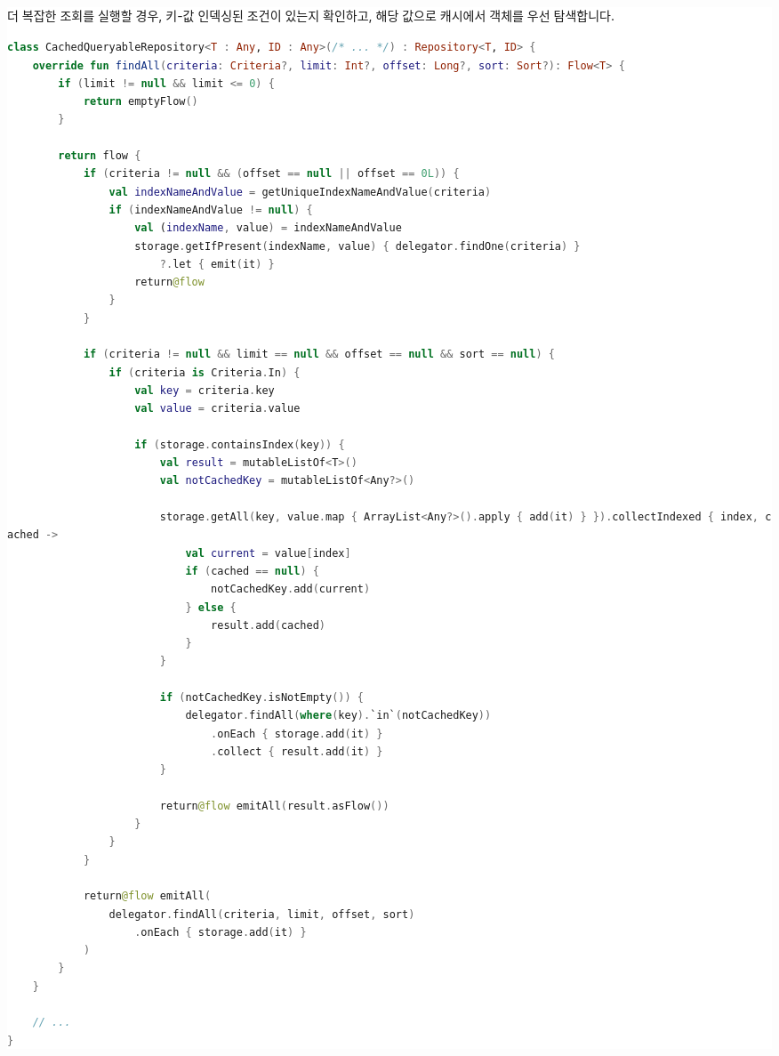 더 복잡한 조회를 실행할 경우, 키-값 인덱싱된 조건이 있는지 확인하고, 해당 값으로 캐시에서 객체를 우선 탐색합니다.

```kotlin
class CachedQueryableRepository<T : Any, ID : Any>(/* ... */) : Repository<T, ID> {
    override fun findAll(criteria: Criteria?, limit: Int?, offset: Long?, sort: Sort?): Flow<T> {
        if (limit != null && limit <= 0) {
            return emptyFlow()
        }

        return flow {
            if (criteria != null && (offset == null || offset == 0L)) {
                val indexNameAndValue = getUniqueIndexNameAndValue(criteria)
                if (indexNameAndValue != null) {
                    val (indexName, value) = indexNameAndValue
                    storage.getIfPresent(indexName, value) { delegator.findOne(criteria) }
                        ?.let { emit(it) }
                    return@flow
                }
            }

            if (criteria != null && limit == null && offset == null && sort == null) {
                if (criteria is Criteria.In) {
                    val key = criteria.key
                    val value = criteria.value

                    if (storage.containsIndex(key)) {
                        val result = mutableListOf<T>()
                        val notCachedKey = mutableListOf<Any?>()

                        storage.getAll(key, value.map { ArrayList<Any?>().apply { add(it) } }).collectIndexed { index, cached ->
                            val current = value[index]
                            if (cached == null) {
                                notCachedKey.add(current)
                            } else {
                                result.add(cached)
                            }
                        }

                        if (notCachedKey.isNotEmpty()) {
                            delegator.findAll(where(key).`in`(notCachedKey))
                                .onEach { storage.add(it) }
                                .collect { result.add(it) }
                        }

                        return@flow emitAll(result.asFlow())
                    }
                }
            }

            return@flow emitAll(
                delegator.findAll(criteria, limit, offset, sort)
                    .onEach { storage.add(it) }
            )
        }
    }

    // ...
}
```
